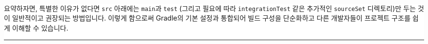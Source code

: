 요약하자면, 특별한 이유가 없다면 `src` 아래에는 `main`과 `test` (그리고 필요에 따라 `integrationTest` 같은 추가적인 `sourceSet` 디렉토리)만 두는 것이 일반적이고 권장되는 방법입니다. 이렇게 함으로써 Gradle의 기본 설정과 통합되어 빌드 구성을 단순화하고 다른 개발자들이 프로젝트 구조를 쉽게 이해할 수 있습니다.

---

